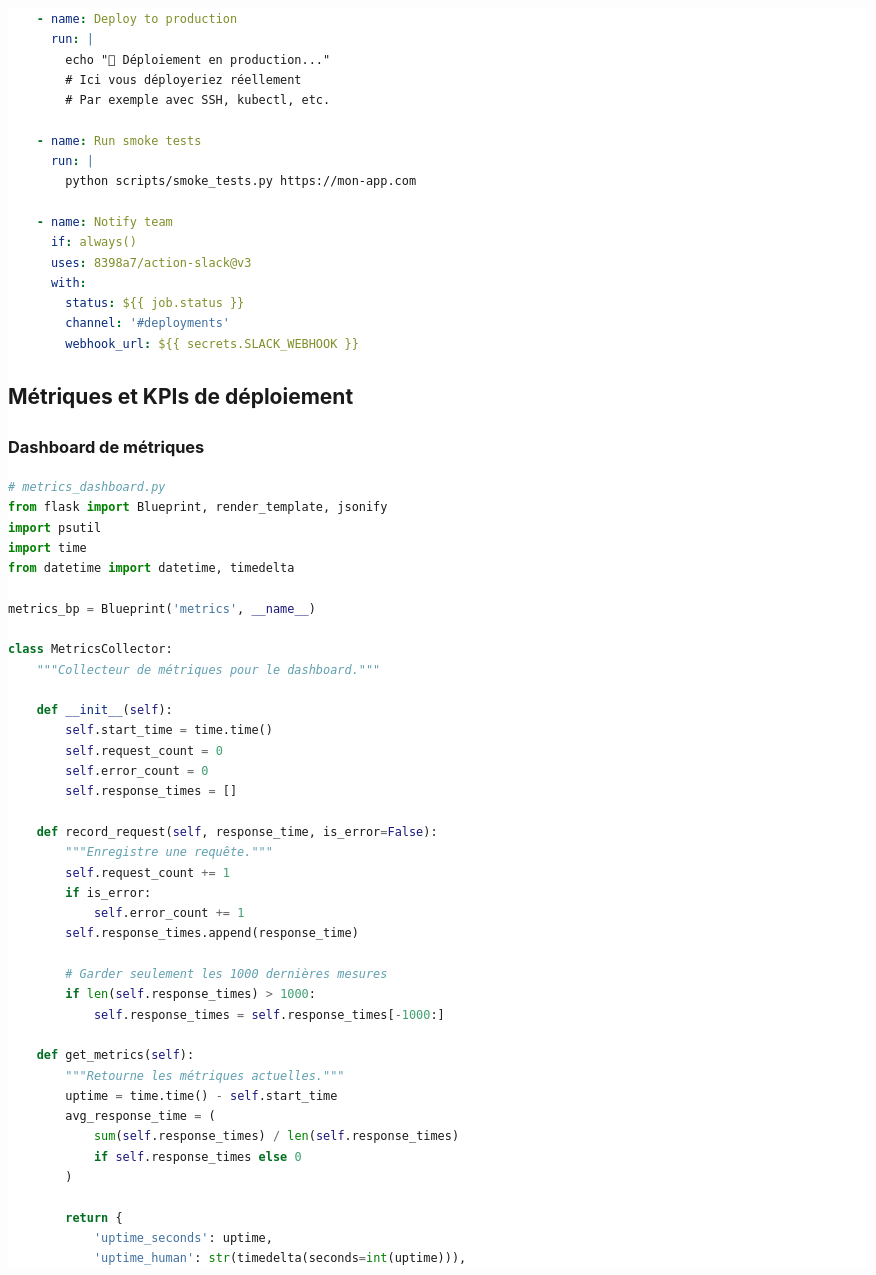 ```yaml
    - name: Deploy to production
      run: |
        echo "🚀 Déploiement en production..."
        # Ici vous déployeriez réellement
        # Par exemple avec SSH, kubectl, etc.

    - name: Run smoke tests
      run: |
        python scripts/smoke_tests.py https://mon-app.com

    - name: Notify team
      if: always()
      uses: 8398a7/action-slack@v3
      with:
        status: ${{ job.status }}
        channel: '#deployments'
        webhook_url: ${{ secrets.SLACK_WEBHOOK }}
```

## Métriques et KPIs de déploiement

### Dashboard de métriques

```python
# metrics_dashboard.py
from flask import Blueprint, render_template, jsonify
import psutil
import time
from datetime import datetime, timedelta

metrics_bp = Blueprint('metrics', __name__)

class MetricsCollector:
    """Collecteur de métriques pour le dashboard."""

    def __init__(self):
        self.start_time = time.time()
        self.request_count = 0
        self.error_count = 0
        self.response_times = []

    def record_request(self, response_time, is_error=False):
        """Enregistre une requête."""
        self.request_count += 1
        if is_error:
            self.error_count += 1
        self.response_times.append(response_time)

        # Garder seulement les 1000 dernières mesures
        if len(self.response_times) > 1000:
            self.response_times = self.response_times[-1000:]

    def get_metrics(self):
        """Retourne les métriques actuelles."""
        uptime = time.time() - self.start_time
        avg_response_time = (
            sum(self.response_times) / len(self.response_times)
            if self.response_times else 0
        )

        return {
            'uptime_seconds': uptime,
            'uptime_human': str(timedelta(seconds=int(uptime))),
```